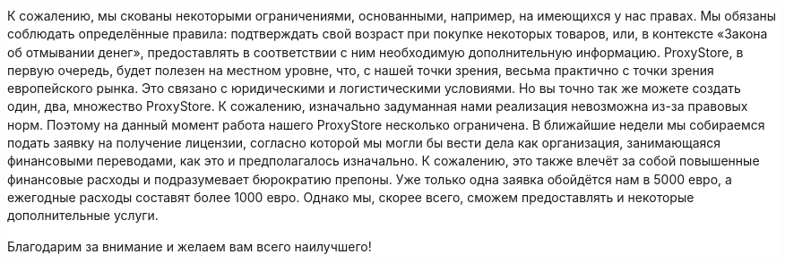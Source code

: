 К сожалению, мы скованы некоторыми ограничениями, основанными, например, на имеющихся у нас правах. Мы обязаны соблюдать определённые правила: подтверждать свой возраст при покупке некоторых товаров, или, в контексте «Закона об отмывании денег», предоставлять в соответствии с ним необходимую дополнительную информацию. ProxyStore, в первую очередь, будет полезен на местном уровне, что, с нашей точки зрения, весьма практично с точки зрения  европейского рынка. Это связано с юридическими и логистическими условиями. Но вы точно так же можете создать один, два, множество ProxyStore. К сожалению, изначально задуманная нами реализация невозможна из-за правовых норм. Поэтому на данный момент работа нашего ProxyStore несколько ограничена. В ближайшие недели мы собираемся подать заявку на получение лицензии, согласно которой мы могли бы вести дела как организация, занимающаяся финансовыми переводами, как это и предполагалось изначально. К сожалению, это также влечёт за собой повышенные финансовые расходы и подразумевает бюрократию препоны. Уже только одна заявка обойдётся нам в 5000 евро, а ежегодные расходы составят более 1000 евро. Однако мы, скорее всего, сможем предоставлять и некоторые дополнительные услуги.

Благодарим за внимание и желаем вам всего наилучшего!
